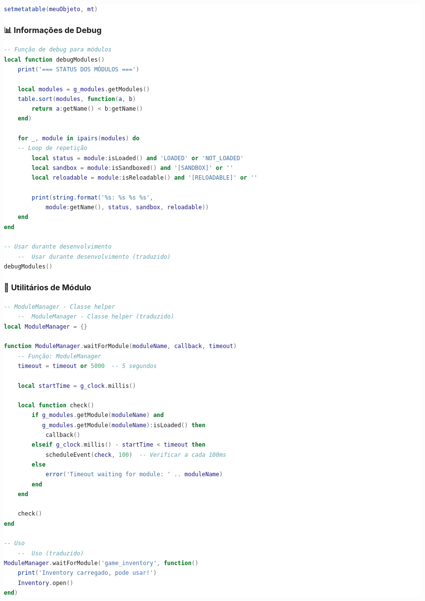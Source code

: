 ```lua
setmetatable(meuObjeto, mt)
```

### 📊 **Informações de Debug**

```lua
-- Função de debug para módulos
local function debugModules()
    print('=== STATUS DOS MÓDULOS ===')
    
    local modules = g_modules.getModules()
    table.sort(modules, function(a, b) 
        return a:getName() < b:getName() 
    end)
    
    for _, module in ipairs(modules) do
    -- Loop de repetição
        local status = module:isLoaded() and 'LOADED' or 'NOT_LOADED'
        local sandbox = module:isSandboxed() and '[SANDBOX]' or ''
        local reloadable = module:isReloadable() and '[RELOADABLE]' or ''
        
        print(string.format('%s: %s %s %s', 
            module:getName(), status, sandbox, reloadable))
    end
end

-- Usar durante desenvolvimento
    --  Usar durante desenvolvimento (traduzido)
debugModules()
```

### 🔧 **Utilitários de Módulo**

```lua
-- ModuleManager - Classe helper
    --  ModuleManager - Classe helper (traduzido)
local ModuleManager = {}

function ModuleManager.waitForModule(moduleName, callback, timeout)
    -- Função: ModuleManager
    timeout = timeout or 5000  -- 5 segundos
    
    local startTime = g_clock.millis()
    
    local function check()
        if g_modules.getModule(moduleName) and 
           g_modules.getModule(moduleName):isLoaded() then
            callback()
        elseif g_clock.millis() - startTime < timeout then
            scheduleEvent(check, 100)  -- Verificar a cada 100ms
        else
            error('Timeout waiting for module: ' .. moduleName)
        end
    end
    
    check()
end

-- Uso
    --  Uso (traduzido)
ModuleManager.waitForModule('game_inventory', function()
    print('Inventory carregado, pode usar!')
    Inventory.open()
end)
```